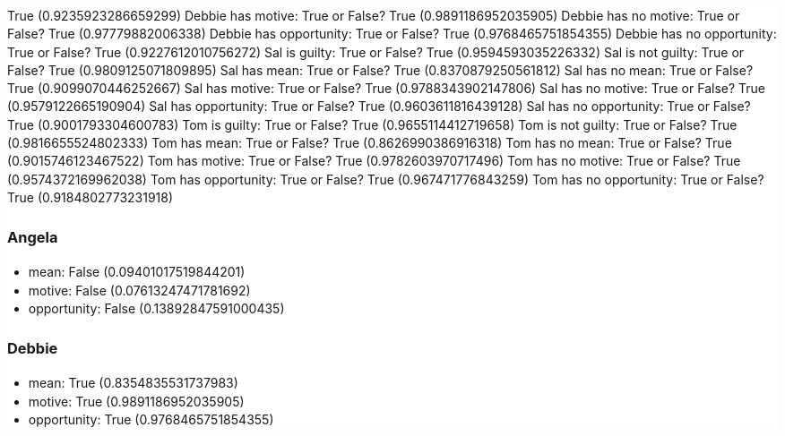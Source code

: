 True (0.9235923286659299)
Debbie has motive: True or False?
True (0.9891186952035905)
Debbie has no motive: True or False?
True (0.97779882006338)
Debbie has opportunity: True or False?
True (0.9768465751854355)
Debbie has no opportunity: True or False?
True (0.9227612010756272)
Sal is guilty: True or False?
True (0.9594593035226332)
Sal is not guilty: True or False?
True (0.9809125071809895)
Sal has mean: True or False?
True (0.8370879250561812)
Sal has no mean: True or False?
True (0.9099070446252667)
Sal has motive: True or False?
True (0.9788343902147806)
Sal has no motive: True or False?
True (0.9579122665190904)
Sal has opportunity: True or False?
True (0.9603611816439128)
Sal has no opportunity: True or False?
True (0.9001793304600783)
Tom is guilty: True or False?
True (0.9655114412719658)
Tom is not guilty: True or False?
True (0.9816655524802333)
Tom has mean: True or False?
True (0.8626990386916318)
Tom has no mean: True or False?
True (0.9015746123467522)
Tom has motive: True or False?
True (0.9782603970717496)
Tom has no motive: True or False?
True (0.9574372169962038)
Tom has opportunity: True or False?
True (0.967471776843259)
Tom has no opportunity: True or False?
True (0.9184802773231918)
### Angela
- mean: False (0.09401017519844201)
- motive: False (0.07613247471781692)
- opportunity: False (0.13892847591000435)

### Debbie
- mean: True (0.8354835531737983)
- motive: True (0.9891186952035905)
- opportunity: True (0.9768465751854355)
